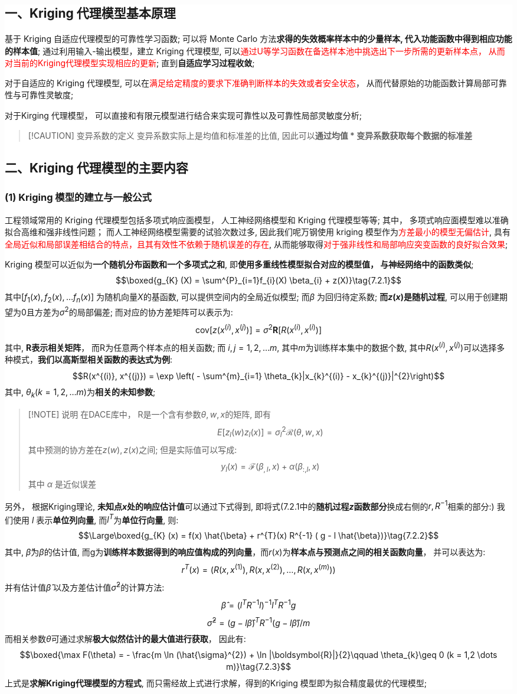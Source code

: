 ## 一、Kriging 代理模型基本原理
基于 Kriging 自适应代理模型的可靠性学习函数; 可以将 Monte Carlo 方法**求得的失效概率样本中的少量样本, 代入功能函数中得到相应功能的样本值**;
通过利用输入-输出模型，建立 Kriging 代理模型, 可以<mark style="background: transparent; color: red">通过U等学习函数在备选样本池中挑选出下一步所需的更新样本点， 从而对当前的Kriging代理模型实现相应的更新</mark>; 直到**自适应学习过程收敛**; 

对于自适应的 Kriging 代理模型, 可以在<mark style="background: transparent; color: red">满足给定精度的要求下准确判断样本的失效或者安全状态</mark>， 从而代替原始的功能函数计算局部可靠性与可靠性灵敏度; 

对于Kirging 代理模型， 可以直接和有限元模型进行结合来实现可靠性以及可靠性局部灵敏度分析; 

> [!CAUTION] 变异系数的定义
> 变异系数实际上是均值和标准差的比值,  因此可以**通过均值 * 变异系数获取每个数据的标准差**

## 二、Kriging 代理模型的主要内容
### (1) Kriging 模型的建立与一般公式
工程领域常用的 Kriging 代理模型包括多项式响应面模型， 人工神经网络模型和 Kriging 代理模型等等; 
其中， 多项式响应面模型难以准确拟合高维和强非线性问题； 而人工神经网络模型需要的试验次数过多, 因此我们呢万钢使用 kriging 模型作为<mark style="background: transparent; color: red">方差最小的模型无偏估计</mark>, 具有<mark style="background: transparent; color: red">全局近似和局部误差相结合的特点，且其有效性不依赖于随机误差的存在</mark>, 从而能够取得<mark style="background: transparent; color: red">对于强非线性和局部响应突变函数的良好拟合效果</mark>; 

Kriging 模型可以近似为**一个随机分布函数和一个多项式之和**, 即**使用多重线性模型拟合对应的模型值， 与神经网络中的函数类似**; 
$$\boxed{g_{K} (X) = \sum^{P}_{i=1}f_{i}(X) \beta_{i} + z(X)}\tag{7.2.1}$$
其中$[f_1(x), f_2(x), \dots f_n(x)]$ 为随机向量$X$的基函数, 可以提供空间内的全局近似模型; 而$\beta$ 为回归待定系数; **而$z(x)$是随机过程**, 可以用于创建期望为0且方差为$\sigma^2$的局部偏差; 而对应的协方差矩阵可以表示为: 
$$\text{cov} \left[ z(x^{(i)}, x^{(j)})\right] = \sigma^{2} \boldsymbol{R}[R(x^{(i)}, x^{(i)})]$$
其中, $\boldsymbol{R}$**表示相关矩阵**， 而R为任意两个样本点的相关函数; 而 $i,j = 1,2, \dots m$, 其中$m$为训练样本集中的数据个数, 其中$R(x^{(i)}, x^{(j)})$可以选择多种模式，**我们以高斯型相关函数的表达式为例**:
$$R(x^{(i)}, x^{(j)}) = \exp \left( - \sum^{m}_{i=1} \theta_{k}|x_{k}^{(i)} -  x_{k}^{(j)}|^{2}\right)$$
其中, $\theta_{k}(k = 1, 2, \dots m)$为**相关的未知参数**; 

> [!NOTE] 说明
> 在DACE库中， R是一个含有参数$\theta, w, x$的矩阵,  即有
> $$E[z_{l}(w) z_{l}(x)] =  \sigma_{l}^{2} \mathcal{R}(\theta, w, x)$$
> 其中预测的协方差在$z(w), z(x)$之间;
> 但是实际值可以写成:
> $$y_l(x) = \mathcal{F}(\beta_{,l}, x) + \alpha(\beta_{:,l}, x)$$
> 其中 $\alpha$ 是近似误差

另外， 根据Kriging理论, **未知点$x$处的响应估计值**可以通过下式得到, 即将式(7.2.1中的**随机过程$z$函数部分**换成右侧的$r, R^{-1}$相乘的部分:) 
我们使用 $l$ 表示**单位列向量**, 而$l^{T}$为**单位行向量**,  则:
$$\Large\boxed{g_{K} (x) = f(x) \hat{\beta} + r^{T}(x) R^{-1} ( g  - l \hat{\beta})}\tag{7.2.2}$$
其中, $\hat{\beta}$为$\beta$的估计值, 而g为**训练样本数据得到的响应值构成的列向量**，而$r(x)$为**样本点与预测点之间的相关函数向量**， 并可以表达为:
$$r^{T}(x) = (R(x, x^{(1)}),  R(x, x^{(2)}), \dots , R(x, x^{(m)}))$$
并有估计值$\hat{\beta}$ 以及方差估计值$\hat{\sigma}^{2}$的计算方法:
$$\hat{\beta} = (l^{T} R^{-1} l)^{-1} l^{T}R^{-1} g$$
$$\hat{\sigma}^{2} = (g - l\hat{\beta})^{T} R^{-1} (g - l\hat{\beta})/m$$
而相关参数$\theta$可通过求解**极大似然估计的最大值进行获取**， 因此有: 
$$\boxed{\max F(\theta) = - \frac{m \ln (\hat{\sigma}^{2}) + \ln |\boldsymbol{R}|}{2}\qquad \theta_{k}\geq 0 (k = 1,2 \dots m)}\tag{7.2.3}$$
上式是**求解Kriging代理模型的方程式**, 而只需经故上式进行求解，得到的Kriging 模型即为拟合精度最优的代理模型;
